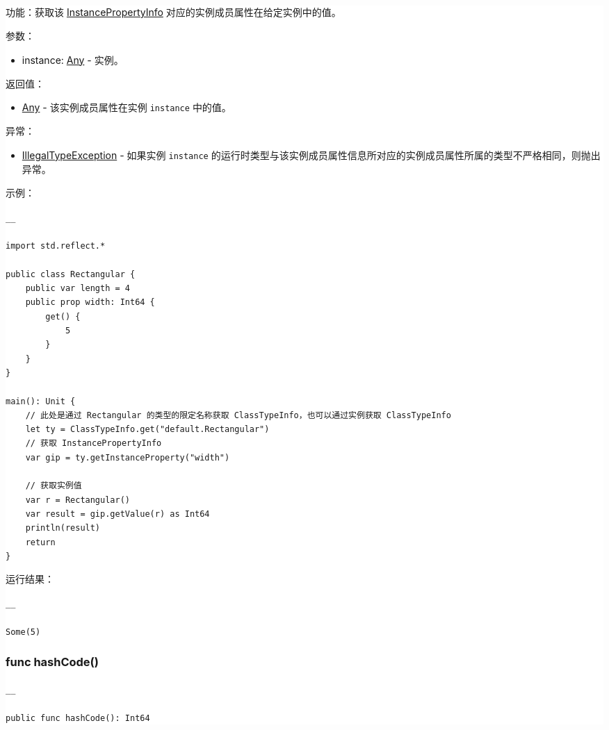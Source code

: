 功能：获取该 [InstancePropertyInfo](https://docs.cangjie-lang.cn/docs/1.0.1/libs/std/reflect/reflect_package_api/reflect_package_classes.html#class-instancepropertyinfo) 对应的实例成员属性在给定实例中的值。

参数：

  * instance: [Any](https://docs.cangjie-lang.cn/docs/1.0.1/libs/std/core/core_package_api/core_package_interfaces.html#interface-any) \- 实例。

返回值：

  * [Any](https://docs.cangjie-lang.cn/docs/1.0.1/libs/std/core/core_package_api/core_package_interfaces.html#interface-any) \- 该实例成员属性在实例 `instance` 中的值。

异常：

  * [IllegalTypeException](https://docs.cangjie-lang.cn/docs/1.0.1/libs/std/reflect/reflect_package_api/reflect_package_exceptions.html#class-illegaltypeexception) \- 如果实例 `instance` 的运行时类型与该实例成员属性信息所对应的实例成员属性所属的类型不严格相同，则抛出异常。

示例：
    
    __
    
    import std.reflect.*
    
    public class Rectangular {
        public var length = 4
        public prop width: Int64 {
            get() {
                5
            }
        }
    }
    
    main(): Unit {
        // 此处是通过 Rectangular 的类型的限定名称获取 ClassTypeInfo，也可以通过实例获取 ClassTypeInfo
        let ty = ClassTypeInfo.get("default.Rectangular")
        // 获取 InstancePropertyInfo
        var gip = ty.getInstanceProperty("width")
    
        // 获取实例值
        var r = Rectangular()
        var result = gip.getValue(r) as Int64
        println(result)
        return
    }
    
运行结果：
    
    __
    
    Some(5)

### func hashCode\(\)
    
    __
    
    public func hashCode(): Int64
    